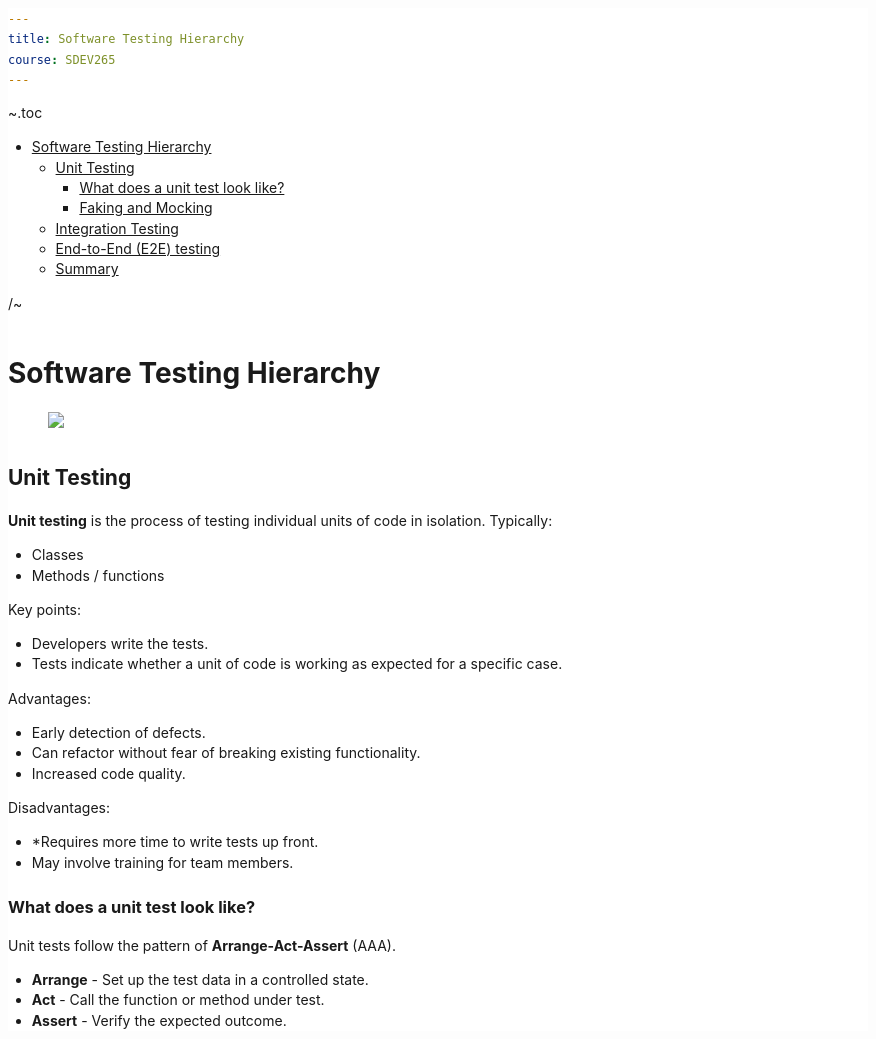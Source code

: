 ```yaml
---
title: Software Testing Hierarchy
course: SDEV265
---
```


~.toc

- [Software Testing Hierarchy](#software-testing-hierarchy)
  - [Unit Testing](#unit-testing)
    - [What does a unit test look like?](#what-does-a-unit-test-look-like)
    - [Faking and Mocking](#faking-and-mocking)
  - [Integration Testing](#integration-testing)
  - [End-to-End (E2E) testing](#end-to-end-e2e-testing)
  - [Summary](#summary)

/~

# Software Testing Hierarchy

<figure>
    <span>
        <img src="https://miro.medium.com/v2/resize:fit:1400/1*dmf_61WDjpNFKL3G2NLQwQ.png" style="width: 100%;height: auto;">
    </span>
</figure>

## Unit Testing

**Unit testing** is the process of testing individual units of code in isolation. Typically:

- Classes
- Methods / functions

Key points:

- Developers write the tests.
- Tests indicate whether a unit of code is working as expected for a specific case.

Advantages:

- Early detection of defects.
- Can refactor without fear of breaking existing functionality.
- Increased code quality.

Disadvantages:

- \*Requires more time to write tests up front.
- May involve training for team members.

### What does a unit test look like?

Unit tests follow the pattern of **Arrange-Act-Assert** (AAA).

- **Arrange** - Set up the test data in a controlled state.
- **Act** - Call the function or method under test.
- **Assert** - Verify the expected outcome.
